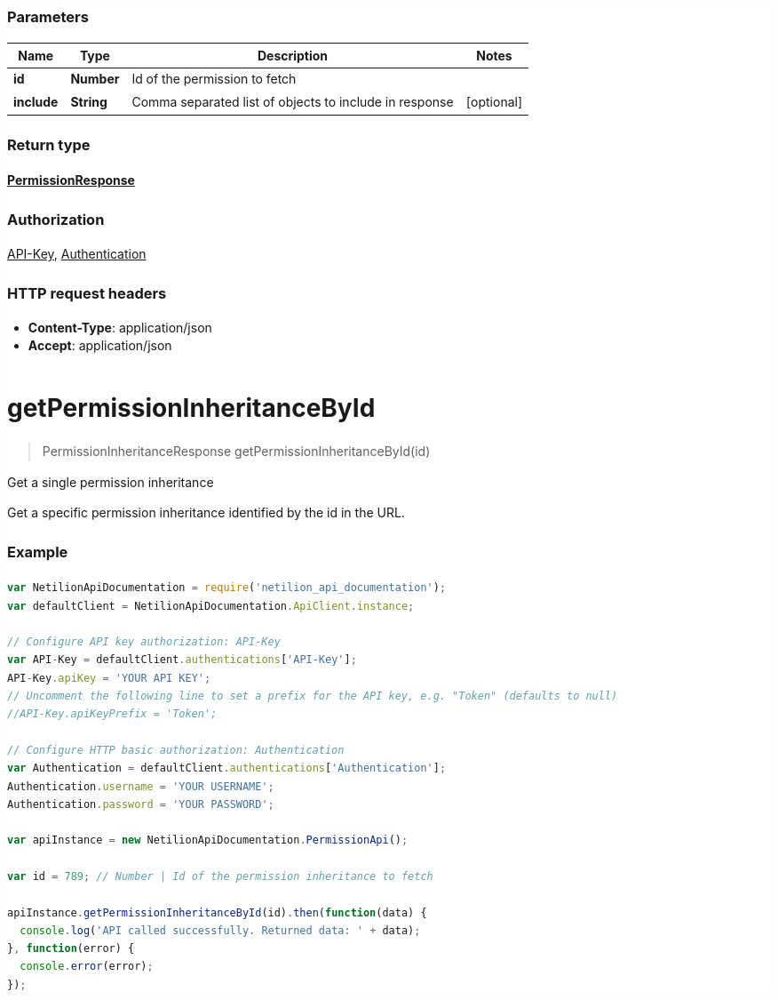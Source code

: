 ### Parameters

Name | Type | Description  | Notes
------------- | ------------- | ------------- | -------------
 **id** | **Number**| Id of the permission to fetch | 
 **include** | **String**| Comma separated list of objects to include in response | [optional] 

### Return type

[**PermissionResponse**](PermissionResponse.md)

### Authorization

[API-Key](../README.md#API-Key), [Authentication](../README.md#Authentication)

### HTTP request headers

 - **Content-Type**: application/json
 - **Accept**: application/json

<a name="getPermissionInheritanceById"></a>
# **getPermissionInheritanceById**
> PermissionInheritanceResponse getPermissionInheritanceById(id)

Get a single permission inheritance

Get a specific permission inheritance identified by the id in the URL.

### Example
```javascript
var NetilionApiDocumentation = require('netilion_api_documentation');
var defaultClient = NetilionApiDocumentation.ApiClient.instance;

// Configure API key authorization: API-Key
var API-Key = defaultClient.authentications['API-Key'];
API-Key.apiKey = 'YOUR API KEY';
// Uncomment the following line to set a prefix for the API key, e.g. "Token" (defaults to null)
//API-Key.apiKeyPrefix = 'Token';

// Configure HTTP basic authorization: Authentication
var Authentication = defaultClient.authentications['Authentication'];
Authentication.username = 'YOUR USERNAME';
Authentication.password = 'YOUR PASSWORD';

var apiInstance = new NetilionApiDocumentation.PermissionApi();

var id = 789; // Number | Id of the permission inheritance to fetch

apiInstance.getPermissionInheritanceById(id).then(function(data) {
  console.log('API called successfully. Returned data: ' + data);
}, function(error) {
  console.error(error);
});

```
